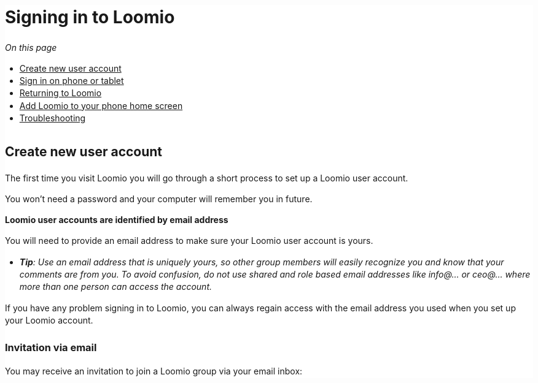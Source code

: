 # Signing in to Loomio

*On this page*
- [Create new user account](#create-new-user-account)
- [Sign in on phone or tablet](#sign-in-on-phone-or-tablet)
- [Returning to Loomio](#returning-to-loomio)
- [Add Loomio to your phone home screen](#add-loomio-to-your-phone-home-screen)
- [Troubleshooting](#troubleshooting)

## Create new user account

The first time you visit Loomio you will go through a short process to set up a Loomio user account. 

You won’t need a password and your computer will remember you in future.

**Loomio user accounts are identified by email address** 

You will need to provide an email address to make sure your Loomio user account is yours.

- ***Tip**: Use an email address that is uniquely yours, so other group members will easily recognize you and know that your comments are from you.  To avoid confusion, do not use shared and role based email addresses like info@... or ceo@... where more than one person can access the account.*

If you have any problem signing in to Loomio, you can always regain access with the email address you used when you set up your Loomio account.

### Invitation via email

You may receive an invitation to join a Loomio group via your email inbox:
